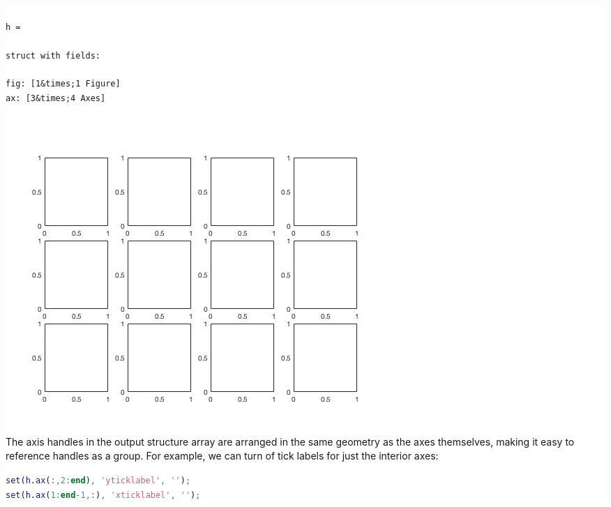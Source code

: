 


```

h = 

struct with fields:

fig: [1&times;1 Figure]
ax: [3&times;4 Axes]


```


![](./readmeExtras/README_01.png)

The axis handles in the output structure array are arranged in the same geometry as the axes themselves, making it easy to reference handles as a group.  For example, we can turn of tick labels for just the interior axes:



```matlab
set(h.ax(:,2:end), 'yticklabel', '');
set(h.ax(1:end-1,:), 'xticklabel', '');
```


